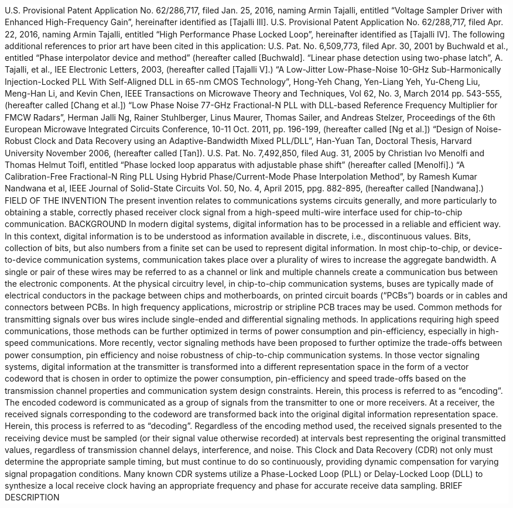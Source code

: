 U.S. Provisional Patent Application No. 62/286,717, filed Jan. 25, 2016, naming Armin Tajalli, entitled “Voltage Sampler Driver with Enhanced High-Frequency Gain”, hereinafter identified as [Tajalli III].
U.S. Provisional Patent Application No. 62/288,717, filed Apr. 22, 2016, naming Armin Tajalli, entitled “High Performance Phase Locked Loop”, hereinafter identified as [Tajalli IV].
The following additional references to prior art have been cited in this application:
U.S. Pat. No. 6,509,773, filed Apr. 30, 2001 by Buchwald et al., entitled “Phase interpolator device and method” (hereafter called [Buchwald].
“Linear phase detection using two-phase latch”, A. Tajalli, et al., IEE Electronic Letters, 2003, (hereafter called [Tajalli V].)
“A Low-Jitter Low-Phase-Noise 10-GHz Sub-Harmonically Injection-Locked PLL With Self-Aligned DLL in 65-nm CMOS Technology”, Hong-Yeh Chang, Yen-Liang Yeh, Yu-Cheng Liu, Meng-Han Li, and Kevin Chen, IEEE Transactions on Microwave Theory and Techniques, Vol 62, No. 3, March 2014 pp. 543-555, (hereafter called [Chang et al.])
“Low Phase Noise 77-GHz Fractional-N PLL with DLL-based Reference Frequency Multiplier for FMCW Radars”, Herman Jalli Ng, Rainer Stuhlberger, Linus Maurer, Thomas Sailer, and Andreas Stelzer, Proceedings of the 6th European Microwave Integrated Circuits Conference, 10-11 Oct. 2011, pp. 196-199, (hereafter called [Ng et al.])
“Design of Noise-Robust Clock and Data Recovery using an Adaptive-Bandwidth Mixed PLL/DLL”, Han-Yuan Tan, Doctoral Thesis, Harvard University November 2006, (hereafter called [Tan]).
U.S. Pat. No. 7,492,850, filed Aug. 31, 2005 by Christian Ivo Menolfi and Thomas Helmut Toifl, entitled “Phase locked loop apparatus with adjustable phase shift” (hereafter called [Menolfi].)
“A Calibration-Free Fractional-N Ring PLL Using Hybrid Phase/Current-Mode Phase Interpolation Method”, by Ramesh Kumar Nandwana et al, IEEE Journal of Solid-State Circuits Vol. 50, No. 4, April 2015, ppg. 882-895, (hereafter called [Nandwana].)
FIELD OF THE INVENTION
The present invention relates to communications systems circuits generally, and more particularly to obtaining a stable, correctly phased receiver clock signal from a high-speed multi-wire interface used for chip-to-chip communication.
BACKGROUND
In modern digital systems, digital information has to be processed in a reliable and efficient way. In this context, digital information is to be understood as information available in discrete, i.e., discontinuous values. Bits, collection of bits, but also numbers from a finite set can be used to represent digital information.
In most chip-to-chip, or device-to-device communication systems, communication takes place over a plurality of wires to increase the aggregate bandwidth. A single or pair of these wires may be referred to as a channel or link and multiple channels create a communication bus between the electronic components. At the physical circuitry level, in chip-to-chip communication systems, buses are typically made of electrical conductors in the package between chips and motherboards, on printed circuit boards (“PCBs”) boards or in cables and connectors between PCBs. In high frequency applications, microstrip or stripline PCB traces may be used.
Common methods for transmitting signals over bus wires include single-ended and differential signaling methods. In applications requiring high speed communications, those methods can be further optimized in terms of power consumption and pin-efficiency, especially in high-speed communications. More recently, vector signaling methods have been proposed to further optimize the trade-offs between power consumption, pin efficiency and noise robustness of chip-to-chip communication systems. In those vector signaling systems, digital information at the transmitter is transformed into a different representation space in the form of a vector codeword that is chosen in order to optimize the power consumption, pin-efficiency and speed trade-offs based on the transmission channel properties and communication system design constraints. Herein, this process is referred to as “encoding”. The encoded codeword is communicated as a group of signals from the transmitter to one or more receivers. At a receiver, the received signals corresponding to the codeword are transformed back into the original digital information representation space. Herein, this process is referred to as “decoding”.
Regardless of the encoding method used, the received signals presented to the receiving device must be sampled (or their signal value otherwise recorded) at intervals best representing the original transmitted values, regardless of transmission channel delays, interference, and noise. This Clock and Data Recovery (CDR) not only must determine the appropriate sample timing, but must continue to do so continuously, providing dynamic compensation for varying signal propagation conditions.
Many known CDR systems utilize a Phase-Locked Loop (PLL) or Delay-Locked Loop (DLL) to synthesize a local receive clock having an appropriate frequency and phase for accurate receive data sampling.
BRIEF DESCRIPTION